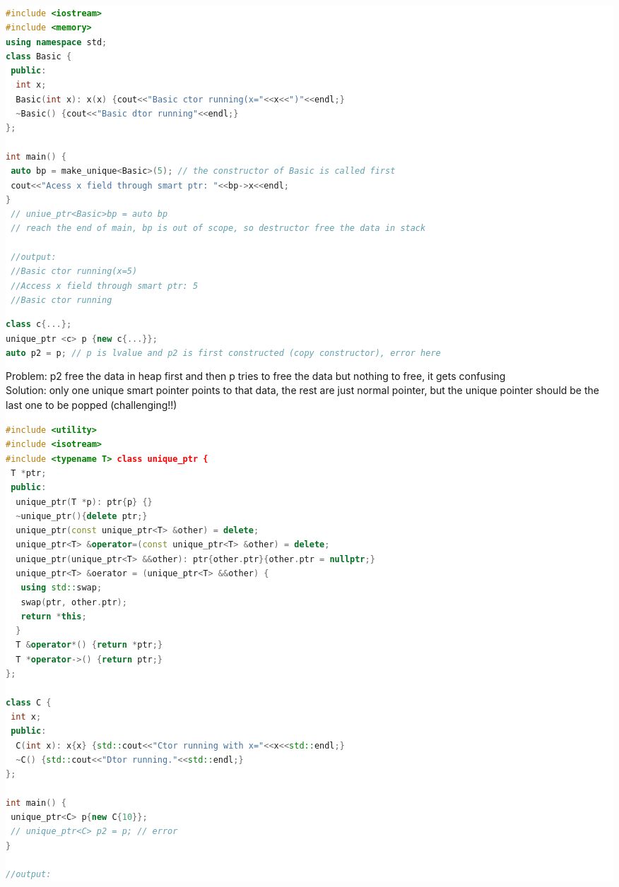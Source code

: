 ```C++
#include <iostream>
#include <memory>
using namespace std;
class Basic {
 public:
  int x;
  Basic(int x): x(x) {cout<<"Basic ctor running(x="<<x<<")"<<endl;}
  ~Basic() {cout<<"Basic dtor running"<<endl;}
};

int main() {
 auto bp = make_unique<Basic>(5); // the constructor of Basic is called first
 cout<<"Acess x field through smart ptr: "<<bp->x<<endl;
}
 // uniue_ptr<Basic>bp = auto bp
 // reach the end of main, bp is out of scope, so destructor free the data in stack
 
 //output:
 //Basic ctor running(x=5)
 //Access x field through smart ptr: 5
 //Basic ctor running
```
```C++
class c{...};
unique_ptr <c> p {new c{...}};
auto p2 = p; // p is lvalue and p2 is first constructed (copy constructor), error here
```
Problem: p2 free the data in heap first and then p tries to free the data but nothing to free, it gets confusing\
Solution: only one unique smart pointer points to that data, the rest are just normal pointer, but the unique pointer should be the last one to be popped (challenging!!)
``` C++
#include <utility>
#include <isotream>
#include <typename T> class unique_ptr {
 T *ptr;
 public:
  unique_ptr(T *p): ptr{p} {}
  ~unique_ptr(){delete ptr;}
  unique_ptr(const unique_ptr<T> &other) = delete;
  unique_ptr<T> &operator=(const unique_ptr<T> &other) = delete;
  unique_ptr(unique_ptr<T> &&other): ptr{other.ptr}{other.ptr = nullptr;}
  unique_ptr<T> &oerator = (unique_ptr<T> &&other) {
   using std::swap;
   swap(ptr, other.ptr);
   return *this;
  }
  T &operator*() {return *ptr;}
  T *operator->() {return ptr;}
};

class C {
 int x;
 public:
  C(int x): x{x} {std::cout<<"Ctor running with x="<<x<<std::endl;}
  ~C() {std::cout<<"Dtor running."<<std::endl;}
};

int main() {
 unique_ptr<C> p{new C{10}};
 // unique_ptr<C> p2 = p; // error
}

//output:
```